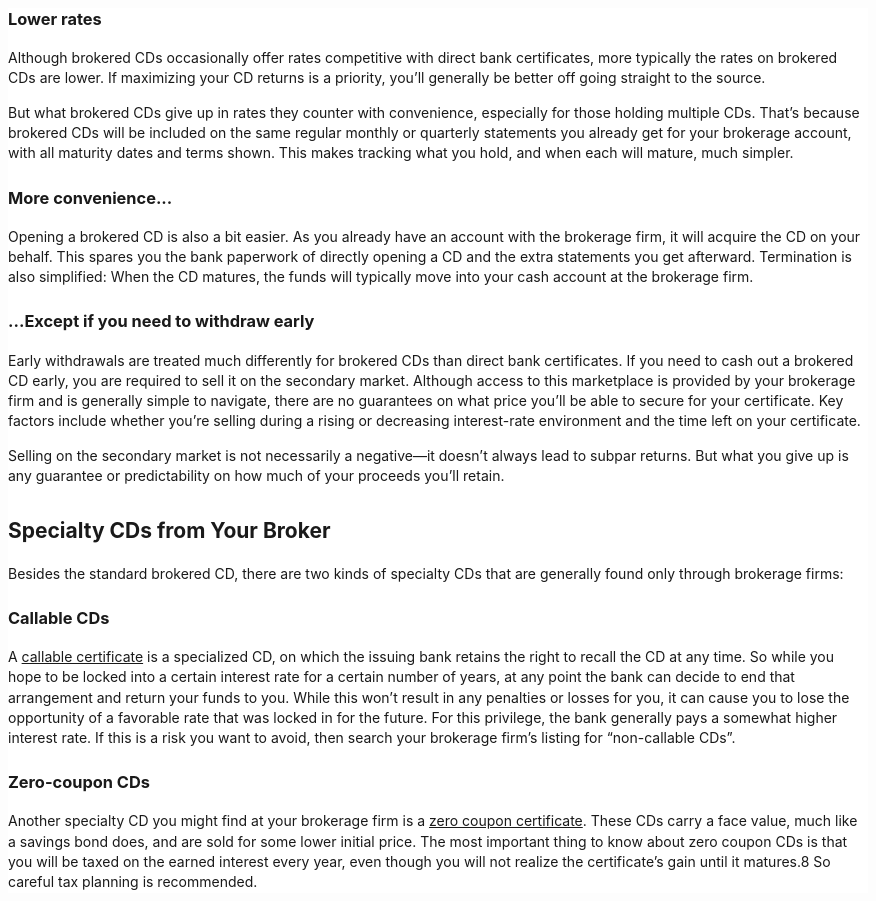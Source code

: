 ### Lower rates

Although brokered CDs occasionally offer rates competitive with direct bank certificates, more typically the rates on brokered CDs are lower. If maximizing your CD returns is a priority, you’ll generally be better off going straight to the source.

But what brokered CDs give up in rates they counter with convenience, especially for those holding multiple CDs. That’s because brokered CDs will be included on the same regular monthly or quarterly statements you already get for your brokerage account, with all maturity dates and terms shown. This makes tracking what you hold, and when each will mature, much simpler.

### More convenience...

Opening a brokered CD is also a bit easier. As you already have an account with the brokerage firm, it will acquire the CD on your behalf. This spares you the bank paperwork of directly opening a CD and the extra statements you get afterward. Termination is also simplified: When the CD matures, the funds will typically move into your cash account at the brokerage firm.

### ...Except if you need to withdraw early

Early withdrawals are treated much differently for brokered CDs than direct bank certificates. If you need to cash out a brokered CD early, you are required to sell it on the secondary market. Although access to this marketplace is provided by your brokerage firm and is generally simple to navigate, there are no guarantees on what price you’ll be able to secure for your certificate. Key factors include whether you’re selling during a rising or decreasing interest-rate environment and the time left on your certificate. 

Selling on the secondary market is not necessarily a negative—it doesn’t always lead to subpar returns. But what you give up is any guarantee or predictability on how much of your proceeds you’ll retain.

## Specialty CDs from Your Broker

Besides the standard brokered CD, there are two kinds of specialty CDs that are generally found only through brokerage firms:

### Callable CDs

A [callable certificate](https://www.investopedia.com/terms/c/callable-certificate-of-deposit.asp) is a specialized CD, on which the issuing bank retains the right to recall the CD at any time. So while you hope to be locked into a certain interest rate for a certain number of years, at any point the bank can decide to end that arrangement and return your funds to you. While this won’t result in any penalties or losses for you, it can cause you to lose the opportunity of a favorable rate that was locked in for the future. For this privilege, the bank generally pays a somewhat higher interest rate. If this is a risk you want to avoid, then search your brokerage firm’s listing for “non-callable CDs”.

### Zero-coupon CDs

Another specialty CD you might find at your brokerage firm is a [zero coupon certificate](https://www.investopedia.com/terms/z/zero-coupon-cd.asp). These CDs carry a face value, much like a savings bond does, and are sold for some lower initial price. The most important thing to know about zero coupon CDs is that you will be taxed on the earned interest every year, even though you will not realize the certificate’s gain until it matures.8 So careful tax planning is recommended.
